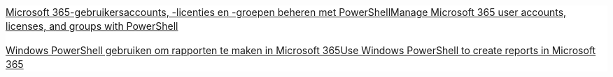 [<span data-ttu-id="8a799-303">Microsoft 365-gebruikersaccounts, -licenties en -groepen beheren met PowerShell</span><span class="sxs-lookup"><span data-stu-id="8a799-303">Manage Microsoft 365 user accounts, licenses, and groups with PowerShell</span></span>](manage-user-accounts-and-licenses-with-microsoft-365-powershell.md)
  
[<span data-ttu-id="8a799-304">Windows PowerShell gebruiken om rapporten te maken in Microsoft 365</span><span class="sxs-lookup"><span data-stu-id="8a799-304">Use Windows PowerShell to create reports in Microsoft 365</span></span>](use-windows-powershell-to-create-reports-in-microsoft-365.md)